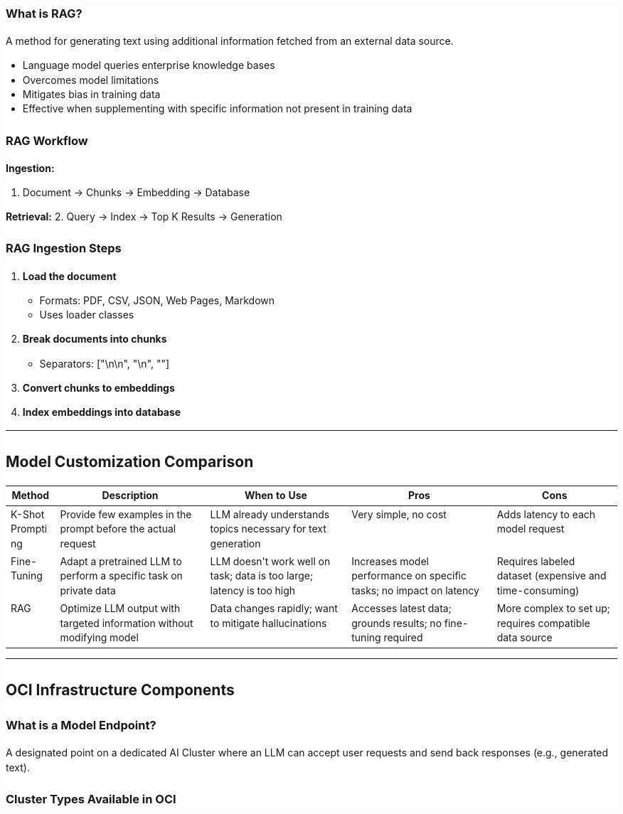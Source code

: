 ### What is RAG?

A method for generating text using additional information fetched from an external data source.

- Language model queries enterprise knowledge bases
- Overcomes model limitations
- Mitigates bias in training data
- Effective when supplementing with specific information not present in training data

### RAG Workflow

**Ingestion:**

1. Document → Chunks → Embedding → Database

**Retrieval:** 2. Query → Index → Top K Results → Generation

### RAG Ingestion Steps

1. **Load the document**
    
    - Formats: PDF, CSV, JSON, Web Pages, Markdown
    - Uses loader classes
2. **Break documents into chunks**
    
    - Separators: ["\n\n", "\n", ""]
3. **Convert chunks to embeddings**
    
4. **Index embeddings into database**
    

---

## Model Customization Comparison

|Method|Description|When to Use|Pros|Cons|
|---|---|---|---|---|
|K-Shot Prompting|Provide few examples in the prompt before the actual request|LLM already understands topics necessary for text generation|Very simple, no cost|Adds latency to each model request|
|Fine-Tuning|Adapt a pretrained LLM to perform a specific task on private data|LLM doesn't work well on task; data is too large; latency is too high|Increases model performance on specific tasks; no impact on latency|Requires labeled dataset (expensive and time-consuming)|
|RAG|Optimize LLM output with targeted information without modifying model|Data changes rapidly; want to mitigate hallucinations|Accesses latest data; grounds results; no fine-tuning required|More complex to set up; requires compatible data source|

---

## OCI Infrastructure Components

### What is a Model Endpoint?

A designated point on a dedicated AI Cluster where an LLM can accept user requests and send back responses (e.g., generated text).

### Cluster Types Available in OCI
